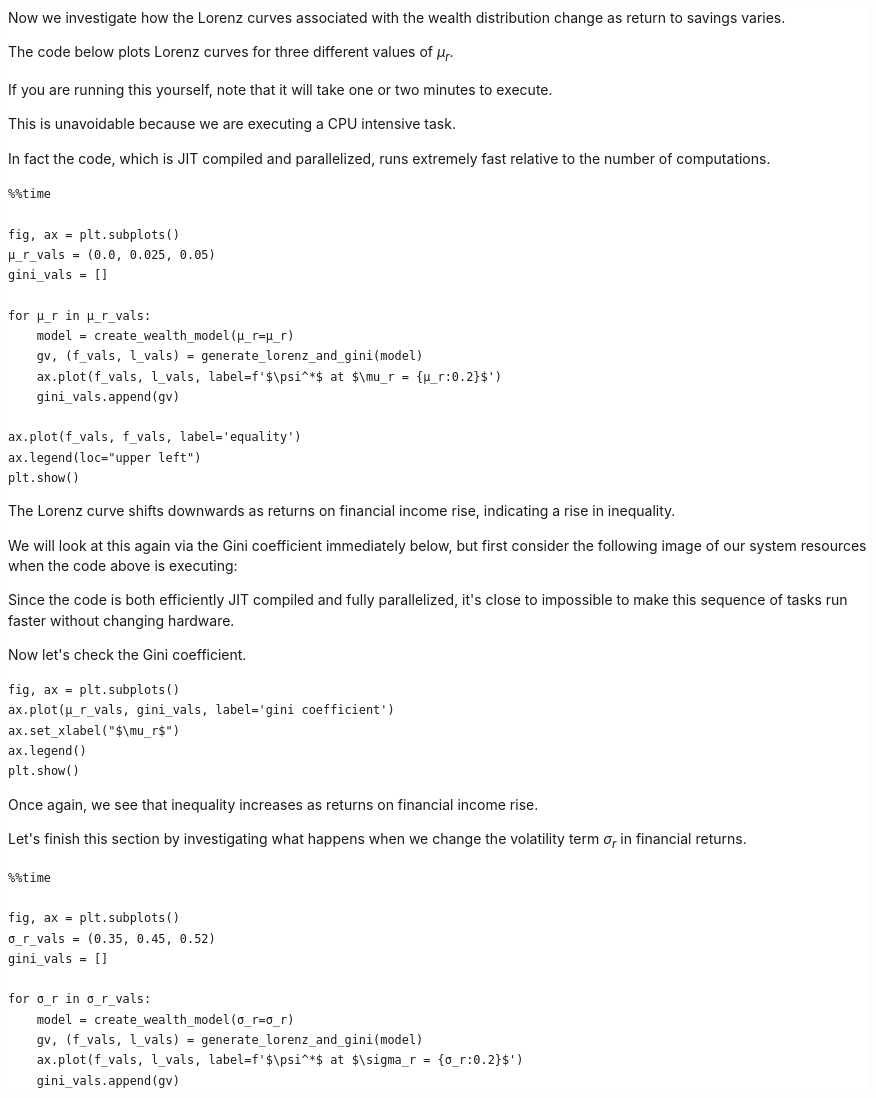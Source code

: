 Now we investigate how the Lorenz curves associated with the wealth distribution change as return to savings varies.

The code below plots Lorenz curves for three different values of $\mu_r$.

If you are running this yourself, note that it will take one or two minutes to execute.

This is unavoidable because we are executing a CPU intensive task.

In fact the code, which is JIT compiled and parallelized, runs extremely fast relative to the number of computations.

```{code-cell} ipython3
%%time

fig, ax = plt.subplots()
μ_r_vals = (0.0, 0.025, 0.05)
gini_vals = []

for μ_r in μ_r_vals:
    model = create_wealth_model(μ_r=μ_r)
    gv, (f_vals, l_vals) = generate_lorenz_and_gini(model)
    ax.plot(f_vals, l_vals, label=f'$\psi^*$ at $\mu_r = {μ_r:0.2}$')
    gini_vals.append(gv)

ax.plot(f_vals, f_vals, label='equality')
ax.legend(loc="upper left")
plt.show()
```

The Lorenz curve shifts downwards as returns on financial income rise, indicating a rise in inequality.

We will look at this again via the Gini coefficient immediately below, but
first consider the following image of our system resources when the code above
is executing:

Since the code is both efficiently JIT compiled and fully parallelized, it's
close to impossible to make this sequence of tasks run faster without changing
hardware.

Now let's check the Gini coefficient.

```{code-cell} ipython3
fig, ax = plt.subplots()
ax.plot(μ_r_vals, gini_vals, label='gini coefficient')
ax.set_xlabel("$\mu_r$")
ax.legend()
plt.show()
```

Once again, we see that inequality increases as returns on financial income
rise.

Let's finish this section by investigating what happens when we change the
volatility term $\sigma_r$ in financial returns.

```{code-cell} ipython3
%%time

fig, ax = plt.subplots()
σ_r_vals = (0.35, 0.45, 0.52)
gini_vals = []

for σ_r in σ_r_vals:
    model = create_wealth_model(σ_r=σ_r)
    gv, (f_vals, l_vals) = generate_lorenz_and_gini(model)
    ax.plot(f_vals, l_vals, label=f'$\psi^*$ at $\sigma_r = {σ_r:0.2}$')
    gini_vals.append(gv)

```